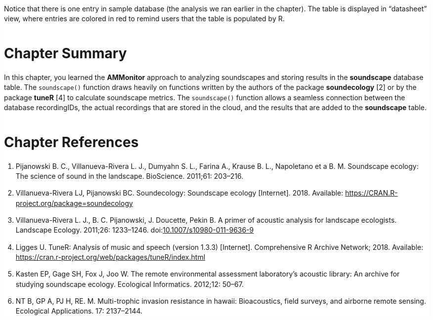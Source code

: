 Notice that there is one entry in sample database (the analysis we ran
earlier in the chapter). The table is displayed in “datasheet” view,
where entries are colored in red to remind users that the table is
populated by R.

Chapter Summary
===============

In this chapter, you learned the **AMMonitor** approach to analyzing
soundscapes and storing results in the **soundscape** database table.
The `soundscape()` function draws heavily on functions written by the
authors of the package **soundecology** \[2\] or by the package
**tuneR** \[4\] to calculate soundscape metrics. The `soundscape()`
function allows a seamless connection between the database recordingIDs,
the actual recordings that are stored in the cloud, and the results that
are added to the **soundscape** table.

Chapter References
==================

1. Pijanowski B. C., Villanueva-Rivera L. J., Dumyahn S. L., Farina A.,
Krause B. L., Napoletano et a B. M. Soundscape ecology: The science of
sound in the landscape. BioScience. 2011;61: 203–216.

2. Villanueva-Rivera LJ, Pijanowski BC. Soundecology: Soundscape ecology
\[Internet\]. 2018. Available:
<https://CRAN.R-project.org/package=soundecology>

3. Villanueva-Rivera L. J., B. C. Pijanowski, J. Doucette, Pekin B. A
primer of acoustic analysis for landscape ecologists. Landscape Ecology.
2011;26: 1233–1246.
doi:[10.1007/s10980-011-9636-9](https://doi.org/10.1007/s10980-011-9636-9)

4. Ligges U. TuneR: Analysis of music and speech (version 1.3.3)
\[Internet\]. Comprehensive R Archive Network; 2018. Available:
<https://cran.r-project.org/web/packages/tuneR/index.html>

5. Kasten EP, Gage SH, Fox J, Joo W. The remote environmental assessment
laboratory’s acoustic library: An archive for studying soundscape
ecology. Ecological Informatics. 2012;12: 50–67.

6. NT B, GP A, PJ H, RE. M. Multi-trophic invasion resistance in hawaii:
Bioacoustics, field surveys, and airborne remote sensing. Ecological
Applications. 17: 2137–2144.
